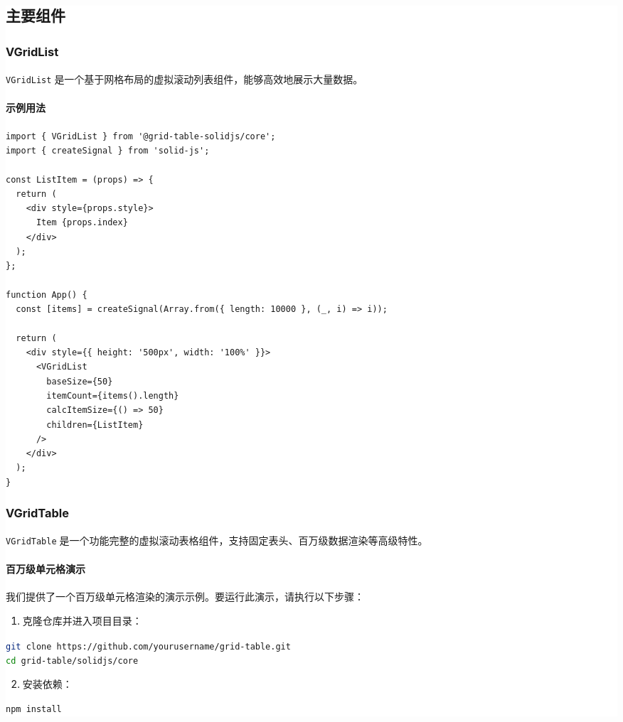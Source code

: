 ## 主要组件

### VGridList

`VGridList` 是一个基于网格布局的虚拟滚动列表组件，能够高效地展示大量数据。

#### 示例用法

```tsx
import { VGridList } from '@grid-table-solidjs/core';
import { createSignal } from 'solid-js';

const ListItem = (props) => {
  return (
    <div style={props.style}>
      Item {props.index}
    </div>
  );
};

function App() {
  const [items] = createSignal(Array.from({ length: 10000 }, (_, i) => i));
  
  return (
    <div style={{ height: '500px', width: '100%' }}>
      <VGridList
        baseSize={50}
        itemCount={items().length}
        calcItemSize={() => 50}
        children={ListItem}
      />
    </div>
  );
}
```

### VGridTable

`VGridTable` 是一个功能完整的虚拟滚动表格组件，支持固定表头、百万级数据渲染等高级特性。

#### 百万级单元格演示

我们提供了一个百万级单元格渲染的演示示例。要运行此演示，请执行以下步骤：

1. 克隆仓库并进入项目目录：

```bash
git clone https://github.com/yourusername/grid-table.git
cd grid-table/solidjs/core
```

2. 安装依赖：

```bash
npm install
```
